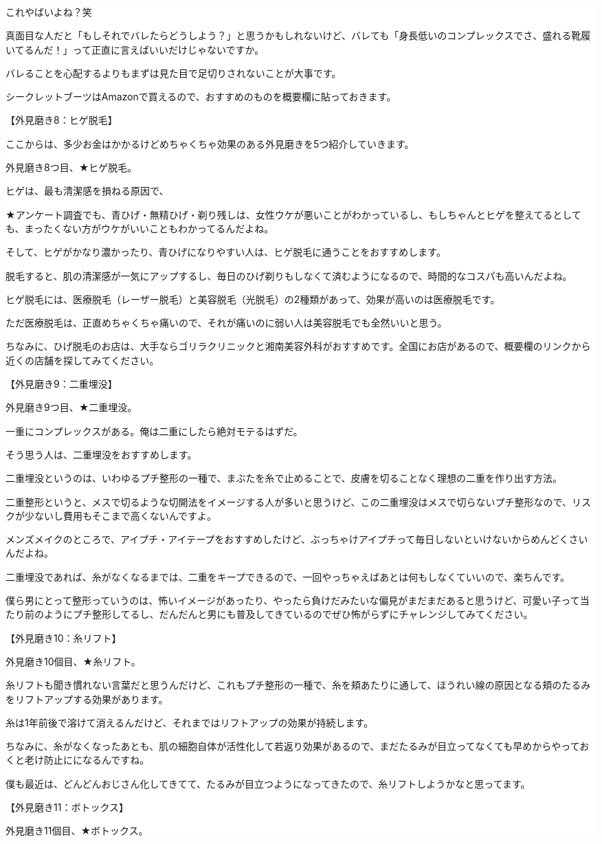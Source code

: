 これやばいよね？笑

真面目な人だと「もしそれでバレたらどうしよう？」と思うかもしれないけど、バレても「身長低いのコンプレックスでさ、盛れる靴履いてるんだ！」って正直に言えばいいだけじゃないですか。

バレることを心配するよりもまずは見た目で足切りされないことが大事です。

シークレットブーツはAmazonで買えるので、おすすめのものを概要欄に貼っておきます。


【外見磨き8：ヒゲ脱毛】

ここからは、多少お金はかかるけどめちゃくちゃ効果のある外見磨きを5つ紹介していきます。


外見磨き8つ目、★ヒゲ脱毛。

ヒゲは、最も清潔感を損ねる原因で、

★アンケート調査でも、青ひげ・無精ひげ・剃り残しは、女性ウケが悪いことがわかっているし、もしちゃんとヒゲを整えてるとしても、まったくない方がウケがいいこともわかってるんだよね。

そして、ヒゲがかなり濃かったり、青ひげになりやすい人は、ヒゲ脱毛に通うことをおすすめします。

脱毛すると、肌の清潔感が一気にアップするし、毎日のひげ剃りもしなくて済むようになるので、時間的なコスパも高いんだよね。

ヒゲ脱毛には、医療脱毛（レーザー脱毛）と美容脱毛（光脱毛）の2種類があって、効果が高いのは医療脱毛です。

ただ医療脱毛は、正直めちゃくちゃ痛いので、それが痛いのに弱い人は美容脱毛でも全然いいと思う。

ちなみに、ひげ脱毛のお店は、大手ならゴリラクリニックと湘南美容外科がおすすめです。全国にお店があるので、概要欄のリンクから近くの店舗を探してみてください。


【外見磨き9：二重埋没】

外見磨き9つ目、★二重埋没。

一重にコンプレックスがある。俺は二重にしたら絶対モテるはずだ。

そう思う人は、二重埋没をおすすめします。

二重埋没というのは、いわゆるプチ整形の一種で、まぶたを糸で止めることで、皮膚を切ることなく理想の二重を作り出す方法。

二重整形というと、メスで切るような切開法をイメージする人が多いと思うけど、この二重埋没はメスで切らないプチ整形なので、リスクが少ないし費用もそこまで高くないんですよ。

メンズメイクのところで、アイプチ・アイテープをおすすめしたけど、ぶっちゃけアイプチって毎日しないといけないからめんどくさいんだよね。

二重埋没であれば、糸がなくなるまでは、二重をキープできるので、一回やっちゃえばあとは何もしなくていいので、楽ちんです。

僕ら男にとって整形っていうのは、怖いイメージがあったり、やったら負けだみたいな偏見がまだまだあると思うけど、可愛い子って当たり前のようにプチ整形してるし、だんだんと男にも普及してきているのでぜひ怖がらずにチャレンジしてみてください。


【外見磨き10：糸リフト】

外見磨き10個目、★糸リフト。

糸リフトも聞き慣れない言葉だと思うんだけど、これもプチ整形の一種で、糸を頬あたりに通して、ほうれい線の原因となる頬のたるみをリフトアップする効果があります。

糸は1年前後で溶けて消えるんだけど、それまではリフトアップの効果が持続します。

ちなみに、糸がなくなったあとも、肌の細胞自体が活性化して若返り効果があるので、まだたるみが目立ってなくても早めからやっておくと老け防止にになるんですね。

僕も最近は、どんどんおじさん化してきてて、たるみが目立つようになってきたので、糸リフトしようかなと思ってます。


【外見磨き11：ボトックス】

外見磨き11個目、★ボトックス。
